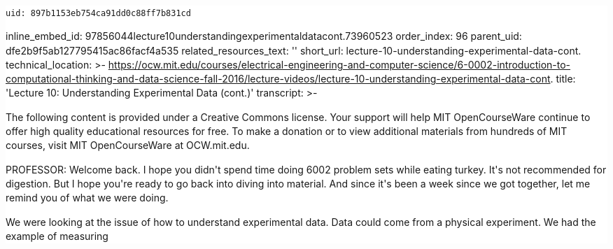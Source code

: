     uid: 897b1153eb754ca91dd0c88ff7b831cd
inline_embed_id: 97856044lecture10understandingexperimentaldatacont.73960523
order_index: 96
parent_uid: dfe2b9f5ab127795415ac86facf4a535
related_resources_text: ''
short_url: lecture-10-understanding-experimental-data-cont.
technical_location: >-
  https://ocw.mit.edu/courses/electrical-engineering-and-computer-science/6-0002-introduction-to-computational-thinking-and-data-science-fall-2016/lecture-videos/lecture-10-understanding-experimental-data-cont.
title: 'Lecture 10: Understanding Experimental Data (cont.)'
transcript: >-
  <p><span m="835">The</span> <span m="880">following</span> <span
  m="1330">content</span> <span m="1810">is</span> <span
  m="1930">provided</span> <span m="2380">under</span> <span m="2620">a</span>
  <span m="2680">Creative</span> <span m="3130">Commons</span> <span
  m="3520">license.</span> <span m="4550">Your</span> <span
  m="4630">support</span> <span m="5110">will</span> <span m="5260">help</span>
  <span m="5530">MIT</span> <span m="6010">OpenCourseWare</span> <span
  m="6760">continue</span> <span m="7240">to</span> <span m="7390">offer</span>
  <span m="7720">high</span> <span m="7930">quality</span> <span
  m="8410">educational</span> <span m="9070">resources</span> <span
  m="9640">for</span> <span m="9790">free.</span> <span m="10850">To</span>
  <span m="10950">make</span> <span m="11050">a</span> <span
  m="11110">donation</span> <span m="11860">or</span> <span m="12040">to</span>
  <span m="12160">view</span> <span m="12370">additional</span> <span
  m="12760">materials</span> <span m="13390">from</span> <span
  m="13570">hundreds</span> <span m="13900">of</span> <span m="13990">MIT</span>
  <span m="14380">courses,</span> <span m="15680">visit</span> <span
  m="15880">MIT</span> <span m="16390">OpenCourseWare</span> <span
  m="17320">at</span> <span m="17510">OCW.mit.edu.</span></p><p><span
  m="29750">PROFESSOR:</span> <span m="29915">Welcome</span> <span
  m="30080">back.</span> <span m="31820">I</span> <span m="31880">hope</span>
  <span m="32090">you</span> <span m="32150">didn't</span> <span
  m="32390">spend</span> <span m="33650">time</span> <span
  m="34220">doing</span> <span m="34490">6002</span> <span
  m="36010">problem</span> <span m="36370">sets</span> <span
  m="36650">while</span> <span m="36830">eating</span> <span
  m="37100">turkey.</span> <span m="37460">It's</span> <span
  m="37760">not</span> <span m="37970">recommended</span> <span
  m="38480">for</span> <span m="38600">digestion.</span> <span
  m="40160">But</span> <span m="40310">I</span> <span m="40370">hope</span>
  <span m="40520">you're</span> <span m="40610">ready</span> <span
  m="40790">to</span> <span m="40910">go</span> <span m="41060">back</span>
  <span m="41330">into</span> <span m="41750">diving</span> <span
  m="42080">into</span> <span m="42260">material.</span> <span
  m="43650">And</span> <span m="43990">since</span> <span m="44240">it's</span>
  <span m="44390">been</span> <span m="44540">a</span> <span
  m="44600">week</span> <span m="44810">since</span> <span m="45410">we</span>
  <span m="45560">got</span> <span m="45710">together,</span> <span
  m="46220">let</span> <span m="46370">me</span> <span m="46520">remind</span>
  <span m="46970">you</span> <span m="47300">of</span> <span
  m="47390">what</span> <span m="47540">we</span> <span m="47690">were</span>
  <span m="47810">doing.</span></p><p><span m="49430">We</span> <span
  m="49520">were</span> <span m="49610">looking</span> <span m="49880">at</span>
  <span m="49970">the</span> <span m="50120">issue</span> <span
  m="50540">of</span> <span m="51730">how</span> <span m="51830">to</span> <span
  m="51890">understand</span> <span m="52880">experimental</span> <span
  m="53450">data.</span> <span m="55160">Data</span> <span
  m="55430">could</span> <span m="55580">come</span> <span m="55820">from</span>
  <span m="56030">a</span> <span m="56060">physical</span> <span
  m="56480">experiment.</span> <span m="57040">We</span> <span
  m="57170">had</span> <span m="57320">the</span> <span m="57380">example</span>
  <span m="57920">of</span> <span m="58040">measuring</span> <span